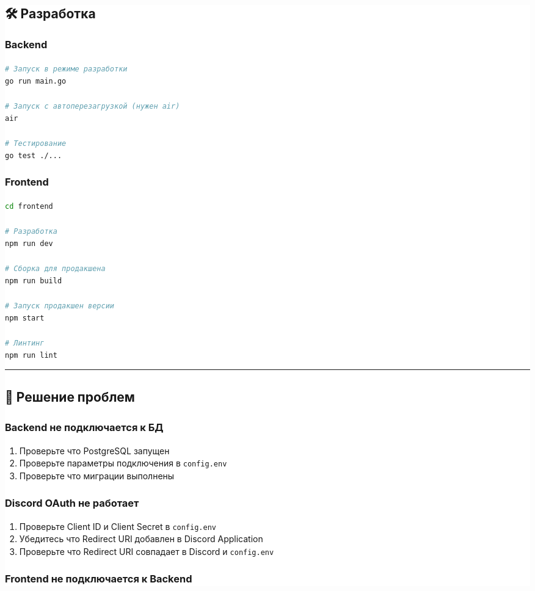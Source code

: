 ## 🛠️ Разработка

### Backend

```bash
# Запуск в режиме разработки
go run main.go

# Запуск с автоперезагрузкой (нужен air)
air

# Тестирование
go test ./...
```

### Frontend

```bash
cd frontend

# Разработка
npm run dev

# Сборка для продакшена
npm run build

# Запуск продакшен версии
npm start

# Линтинг
npm run lint
```

---

## 🐛 Решение проблем

### Backend не подключается к БД

1. Проверьте что PostgreSQL запущен
2. Проверьте параметры подключения в `config.env`
3. Проверьте что миграции выполнены

### Discord OAuth не работает

1. Проверьте Client ID и Client Secret в `config.env`
2. Убедитесь что Redirect URI добавлен в Discord Application
3. Проверьте что Redirect URI совпадает в Discord и `config.env`

### Frontend не подключается к Backend
